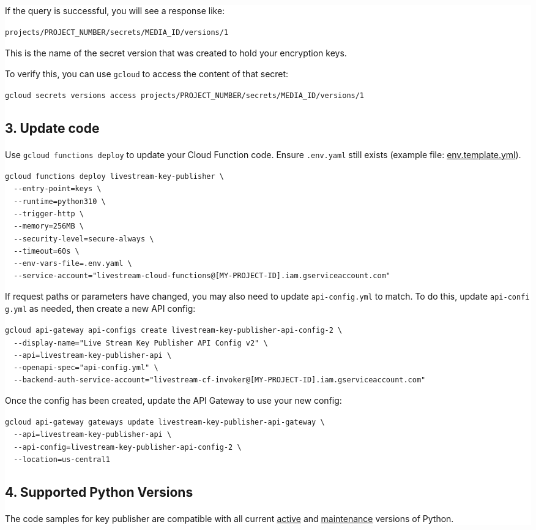 If the query is successful, you will see a response like:

```
projects/PROJECT_NUMBER/secrets/MEDIA_ID/versions/1
```

This is the name of the secret version that was created to hold your encryption
keys.

To verify this, you can use `gcloud` to access the content of that secret:

```shell
gcloud secrets versions access projects/PROJECT_NUMBER/secrets/MEDIA_ID/versions/1
```

## 3. Update code

Use `gcloud functions deploy` to update your Cloud Function code. Ensure
`.env.yaml` still exists (example file:
[env.template.yml](./templates/env.template.yml)).

```shell
gcloud functions deploy livestream-key-publisher \
  --entry-point=keys \
  --runtime=python310 \
  --trigger-http \
  --memory=256MB \
  --security-level=secure-always \
  --timeout=60s \
  --env-vars-file=.env.yaml \
  --service-account="livestream-cloud-functions@[MY-PROJECT-ID].iam.gserviceaccount.com"
```

If request paths or parameters have changed, you may also need to update
`api-config.yml` to match. To do this, update `api-config.yml` as needed, then
create a new API config:

```shell
gcloud api-gateway api-configs create livestream-key-publisher-api-config-2 \
  --display-name="Live Stream Key Publisher API Config v2" \
  --api=livestream-key-publisher-api \
  --openapi-spec="api-config.yml" \
  --backend-auth-service-account="livestream-cf-invoker@[MY-PROJECT-ID].iam.gserviceaccount.com"
```

Once the config has been created, update the API Gateway to use your new config:

```shell
gcloud api-gateway gateways update livestream-key-publisher-api-gateway \
  --api=livestream-key-publisher-api \
  --api-config=livestream-key-publisher-api-config-2 \
  --location=us-central1
```

## 4. Supported Python Versions

The code samples for key publisher are compatible with all current
[active](https://devguide.python.org/developer-workflow/development-cycle/index.html#in-development-main-branch)
and
[maintenance](https://devguide.python.org/developer-workflow/development-cycle/index.html#maintenance-branches)
versions of Python.
